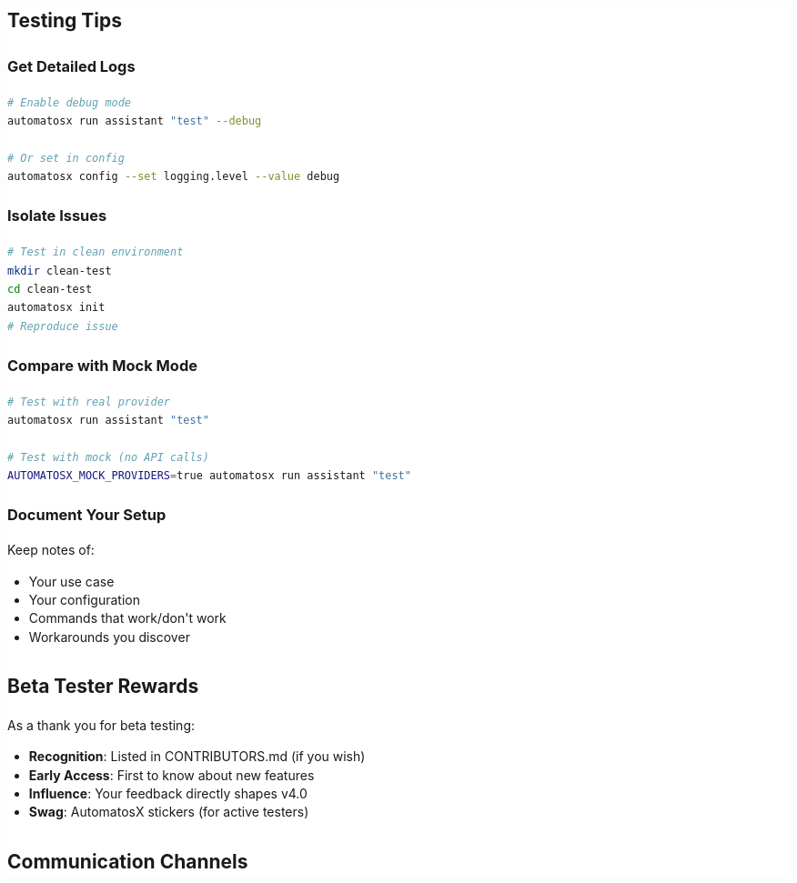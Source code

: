 ## Testing Tips

### Get Detailed Logs

```bash
# Enable debug mode
automatosx run assistant "test" --debug

# Or set in config
automatosx config --set logging.level --value debug
```

### Isolate Issues

```bash
# Test in clean environment
mkdir clean-test
cd clean-test
automatosx init
# Reproduce issue
```

### Compare with Mock Mode

```bash
# Test with real provider
automatosx run assistant "test"

# Test with mock (no API calls)
AUTOMATOSX_MOCK_PROVIDERS=true automatosx run assistant "test"
```

### Document Your Setup

Keep notes of:

- Your use case
- Your configuration
- Commands that work/don't work
- Workarounds you discover

## Beta Tester Rewards

As a thank you for beta testing:

- **Recognition**: Listed in CONTRIBUTORS.md (if you wish)
- **Early Access**: First to know about new features
- **Influence**: Your feedback directly shapes v4.0
- **Swag**: AutomatosX stickers (for active testers)

## Communication Channels
